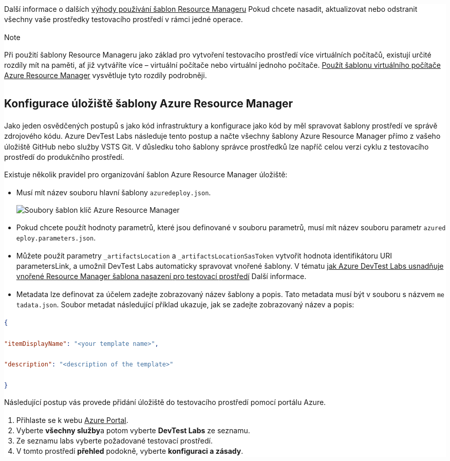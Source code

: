 Další informace o dalších [výhody používání šablon Resource Manageru](https://docs.microsoft.com/azure/azure-resource-manager/resource-group-overview#the-benefits-of-using-resource-manager) Pokud chcete nasadit, aktualizovat nebo odstranit všechny vaše prostředky testovacího prostředí v rámci jedné operace.

> [!NOTE]
> Při použití šablony Resource Manageru jako základ pro vytvoření testovacího prostředí více virtuálních počítačů, existují určité rozdíly mít na paměti, ať již vytváříte více – virtuální počítače nebo virtuální jednoho počítače. [Použít šablonu virtuálního počítače Azure Resource Manager](devtest-lab-use-resource-manager-template.md) vysvětluje tyto rozdíly podrobněji.
>
>

## <a name="configure-azure-resource-manager-template-repositories"></a>Konfigurace úložiště šablony Azure Resource Manager

Jako jeden osvědčených postupů s jako kód infrastruktury a konfigurace jako kód by měl spravovat šablony prostředí ve správě zdrojového kódu. Azure DevTest Labs následuje tento postup a načte všechny šablony Azure Resource Manager přímo z vašeho úložiště GitHub nebo služby VSTS Git. V důsledku toho šablony správce prostředků lze napříč celou verzi cyklu z testovacího prostředí do produkčního prostředí.

Existuje několik pravidel pro organizování šablon Azure Resource Manager úložiště:

- Musí mít název souboru hlavní šablony `azuredeploy.json`. 

    ![Soubory šablon klíč Azure Resource Manager](./media/devtest-lab-create-environment-from-arm/master-template.png)

- Pokud chcete použít hodnoty parametrů, které jsou definované v souboru parametrů, musí mít název souboru parametr `azuredeploy.parameters.json`.
- Můžete použít parametry `_artifactsLocation` a `_artifactsLocationSasToken` vytvořit hodnota identifikátoru URI parametersLink, a umožnil DevTest Labs automaticky spravovat vnořené šablony. V tématu [jak Azure DevTest Labs usnadňuje vnořené Resource Manager šablona nasazení pro testovací prostředí](https://blogs.msdn.microsoft.com/devtestlab/2017/05/23/how-azure-devtest-labs-makes-nested-arm-template-deployments-easier-for-testing-environments/) Další informace.
- Metadata lze definovat za účelem zadejte zobrazovaný název šablony a popis. Tato metadata musí být v souboru s názvem `metadata.json`. Soubor metadat následující příklad ukazuje, jak se zadejte zobrazovaný název a popis: 

```json
{
 
"itemDisplayName": "<your template name>",
 
"description": "<description of the template>"
 
}
```

Následující postup vás provede přidání úložiště do testovacího prostředí pomocí portálu Azure. 

1. Přihlaste se k webu [Azure Portal](http://go.microsoft.com/fwlink/p/?LinkID=525040).
1. Vyberte **všechny služby**a potom vyberte **DevTest Labs** ze seznamu.
1. Ze seznamu labs vyberte požadované testovací prostředí.   
1. V tomto prostředí **přehled** podokně, vyberte **konfiguraci a zásady**.
